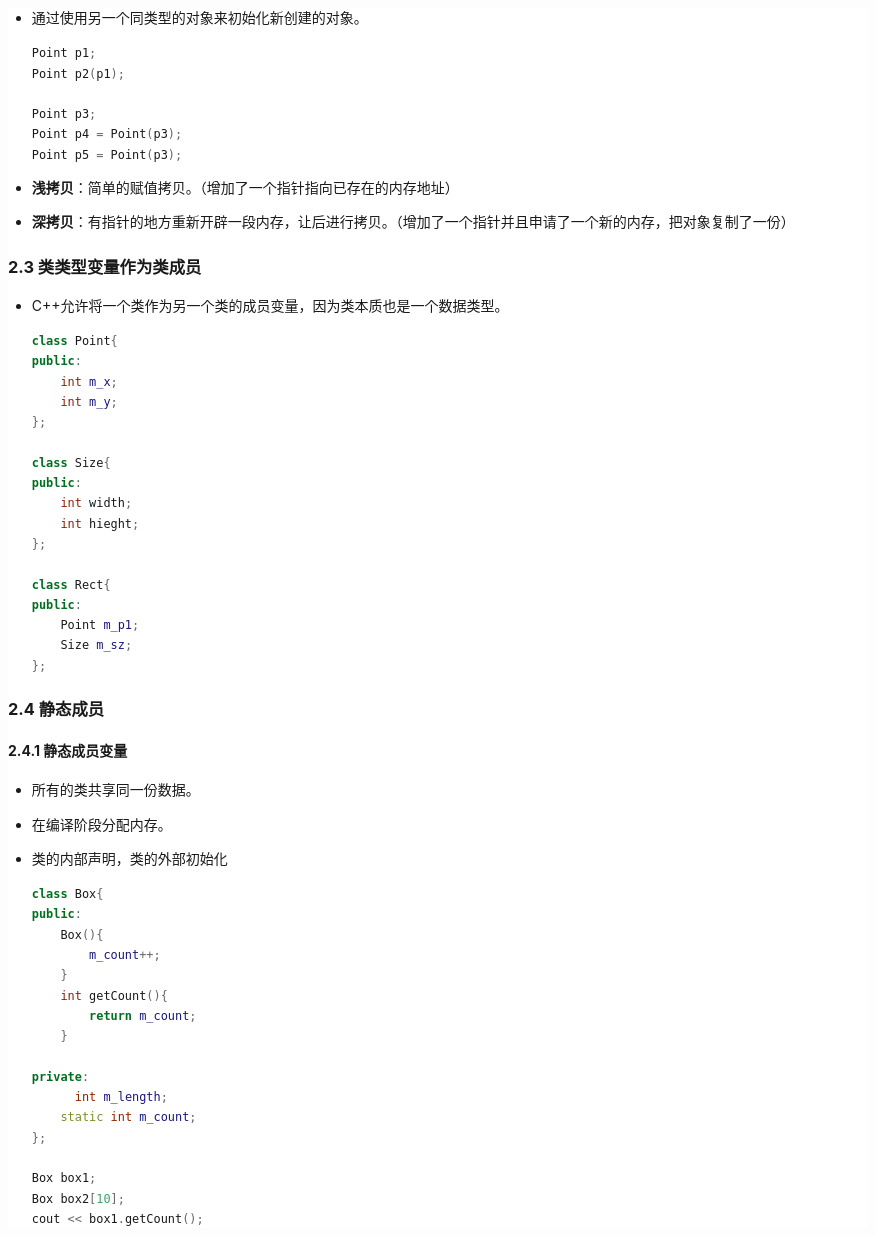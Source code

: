 * 通过使用另一个同类型的对象来初始化新创建的对象。

  ```c++
  Point p1;
  Point p2(p1);
  
  Point p3;
  Point p4 = Point(p3);
  Point p5 = Point(p3);
  ```

* **浅拷贝**：简单的赋值拷贝。（增加了一个指针指向已存在的内存地址）
* **深拷贝**：有指针的地方重新开辟一段内存，让后进行拷贝。（增加了一个指针并且申请了一个新的内存，把对象复制了一份）

### 2.3 类类型变量作为类成员

* C++允许将一个类作为另一个类的成员变量，因为类本质也是一个数据类型。

  ```c++
  class Point{
  public:
      int m_x;
      int m_y;
  };
  
  class Size{
  public:
      int width;
      int hieght;
  };
  
  class Rect{
  public:
      Point m_p1;
      Size m_sz;
  };
  ```

### 2.4 静态成员

#### 2.4.1 静态成员变量

* 所有的类共享同一份数据。

* 在编译阶段分配内存。

* 类的内部声明，类的外部初始化

  ```c++
  class Box{
  public:
      Box(){
          m_count++;
      }
      int getCount(){
          return m_count;
      }
  
  private:
    	int m_length;
      static int m_count;
  };
  
  Box box1;
  Box box2[10];
  cout << box1.getCount();
  ```
